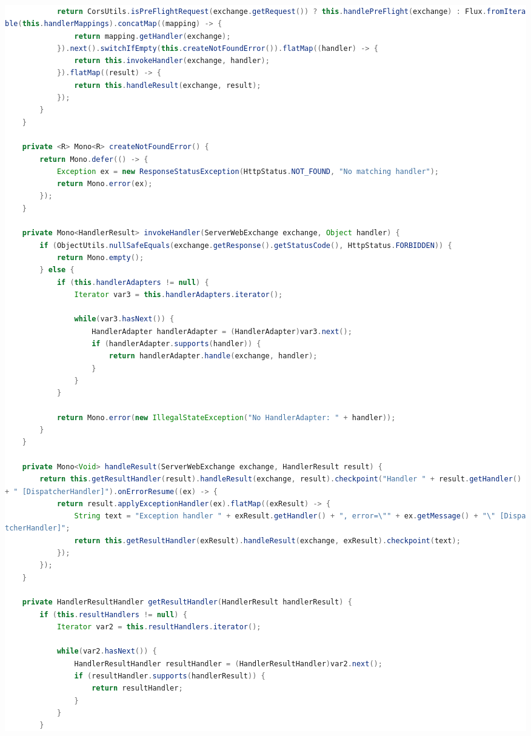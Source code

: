 ```java
            return CorsUtils.isPreFlightRequest(exchange.getRequest()) ? this.handlePreFlight(exchange) : Flux.fromIterable(this.handlerMappings).concatMap((mapping) -> {
                return mapping.getHandler(exchange);
            }).next().switchIfEmpty(this.createNotFoundError()).flatMap((handler) -> {
                return this.invokeHandler(exchange, handler);
            }).flatMap((result) -> {
                return this.handleResult(exchange, result);
            });
        }
    }

    private <R> Mono<R> createNotFoundError() {
        return Mono.defer(() -> {
            Exception ex = new ResponseStatusException(HttpStatus.NOT_FOUND, "No matching handler");
            return Mono.error(ex);
        });
    }

    private Mono<HandlerResult> invokeHandler(ServerWebExchange exchange, Object handler) {
        if (ObjectUtils.nullSafeEquals(exchange.getResponse().getStatusCode(), HttpStatus.FORBIDDEN)) {
            return Mono.empty();
        } else {
            if (this.handlerAdapters != null) {
                Iterator var3 = this.handlerAdapters.iterator();

                while(var3.hasNext()) {
                    HandlerAdapter handlerAdapter = (HandlerAdapter)var3.next();
                    if (handlerAdapter.supports(handler)) {
                        return handlerAdapter.handle(exchange, handler);
                    }
                }
            }

            return Mono.error(new IllegalStateException("No HandlerAdapter: " + handler));
        }
    }

    private Mono<Void> handleResult(ServerWebExchange exchange, HandlerResult result) {
        return this.getResultHandler(result).handleResult(exchange, result).checkpoint("Handler " + result.getHandler() + " [DispatcherHandler]").onErrorResume((ex) -> {
            return result.applyExceptionHandler(ex).flatMap((exResult) -> {
                String text = "Exception handler " + exResult.getHandler() + ", error=\"" + ex.getMessage() + "\" [DispatcherHandler]";
                return this.getResultHandler(exResult).handleResult(exchange, exResult).checkpoint(text);
            });
        });
    }

    private HandlerResultHandler getResultHandler(HandlerResult handlerResult) {
        if (this.resultHandlers != null) {
            Iterator var2 = this.resultHandlers.iterator();

            while(var2.hasNext()) {
                HandlerResultHandler resultHandler = (HandlerResultHandler)var2.next();
                if (resultHandler.supports(handlerResult)) {
                    return resultHandler;
                }
            }
        }

```